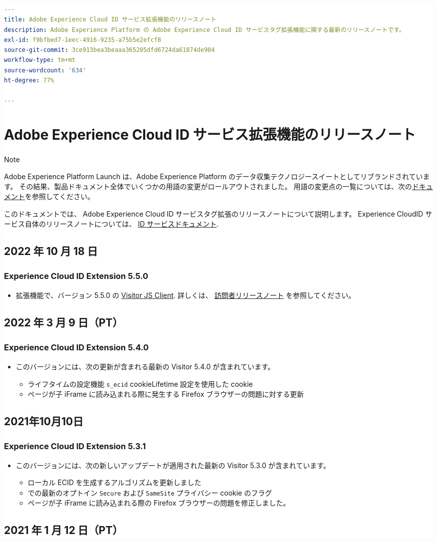 ```yaml
---
title: Adobe Experience Cloud ID サービス拡張機能のリリースノート
description: Adobe Experience Platform の Adobe Experience Cloud ID サービスタグ拡張機能に関する最新のリリースノートです。
exl-id: f9bfbed7-1eec-4916-9235-a75b5e2efcf8
source-git-commit: 3ce913bea3beaaa365205dfd6724da61874de904
workflow-type: tm+mt
source-wordcount: '634'
ht-degree: 77%

---
```


# Adobe Experience Cloud ID サービス拡張機能のリリースノート

>[!NOTE]
>
>Adobe Experience Platform Launch は、Adobe Experience Platform のデータ収集テクノロジースイートとしてリブランドされています。 その結果、製品ドキュメント全体でいくつかの用語の変更がロールアウトされました。 用語の変更点の一覧については、次の[ドキュメント](../../../term-updates.md)を参照してください。

このドキュメントでは、 Adobe Experience Cloud ID サービスタグ拡張のリリースノートについて説明します。 Experience CloudID サービス自体のリリースノートについては、 [ID サービスドキュメント](https://experienceleague.adobe.com/docs/id-service/using/release-notes/release-notes.html?lang=ja).

## 2022 年 10 月 18 日

### Experience Cloud ID Extension 5.5.0

* 拡張機能で、バージョン 5.5.0 の [Visitor JS Client](https://github.com/Adobe-Marketing-Cloud/id-service). 詳しくは、 [訪問者リリースノート](https://github.com/Adobe-Marketing-Cloud/id-service/releases/tag/5.5.0) を参照してください。

## 2022 年 3 月 9 日（PT）

### Experience Cloud ID Extension 5.4.0

* このバージョンには、次の更新が含まれる最新の Visitor 5.4.0 が含まれています。

   * ライフタイムの設定機能 `s_ecid` cookieLifetime 設定を使用した cookie
   * ページが子 iFrame に読み込まれる際に発生する Firefox ブラウザーの問題に対する更新

## 2021年10月10日

### Experience Cloud ID Extension 5.3.1

* このバージョンには、次の新しいアップデートが適用された最新の Visitor 5.3.0 が含まれています。

   * ローカル ECID を生成するアルゴリズムを更新しました
   * での最新のオプトイン `Secure` および `SameSite` プライバシー cookie のフラグ
   * ページが子 iFrame に読み込まれる際の Firefox ブラウザーの問題を修正しました。

## 2021 年 1 月 12 日（PT）
